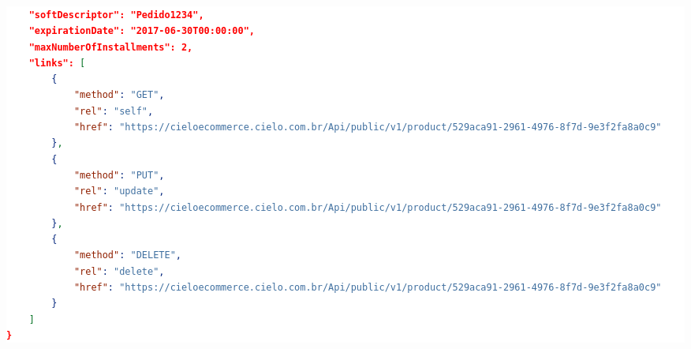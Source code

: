 ``` json
    "softDescriptor": "Pedido1234",
    "expirationDate": "2017-06-30T00:00:00",
    "maxNumberOfInstallments": 2,
    "links": [
        {
            "method": "GET",
            "rel": "self",
            "href": "https://cieloecommerce.cielo.com.br/Api/public/v1/product/529aca91-2961-4976-8f7d-9e3f2fa8a0c9"
        },
        {
            "method": "PUT",
            "rel": "update",
            "href": "https://cieloecommerce.cielo.com.br/Api/public/v1/product/529aca91-2961-4976-8f7d-9e3f2fa8a0c9"
        },
        {
            "method": "DELETE",
            "rel": "delete",
            "href": "https://cieloecommerce.cielo.com.br/Api/public/v1/product/529aca91-2961-4976-8f7d-9e3f2fa8a0c9"
        }
    ]
}
```

